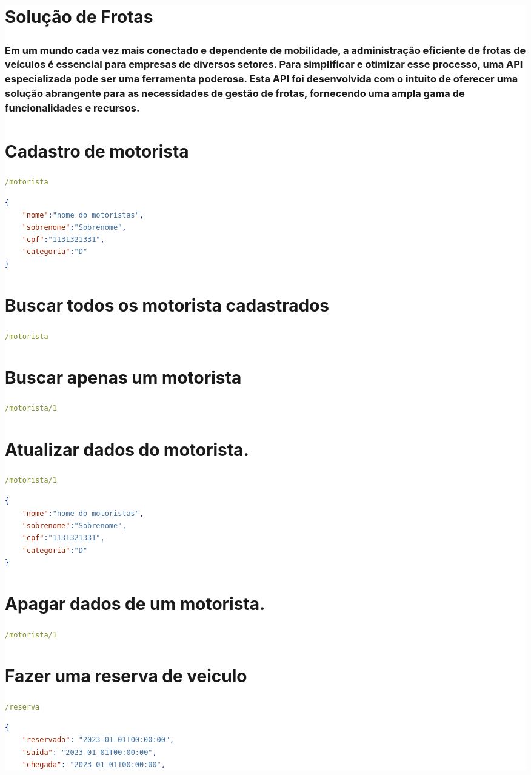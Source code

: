 # Solução de Frotas
### Em um mundo cada vez mais conectado e dependente de mobilidade, a administração eficiente de frotas de veículos é essencial para empresas de diversos setores. Para simplificar e otimizar esse processo, uma API especializada pode ser uma ferramenta poderosa. Esta API foi desenvolvida com o intuito de oferecer uma solução abrangente para as necessidades de gestão de frotas, fornecendo uma ampla gama de funcionalidades e recursos.

# Cadastro de motorista
```yml
/motorista
```
```json
{
    "nome":"nome do motoristas",
    "sobrenome":"Sobrenome",
    "cpf":"1131321331",
    "categoria":"D"
}
```
# Buscar todos os motorista cadastrados
```yml
/motorista
```
# Buscar apenas um motorista
```yml 
/motorista/1
```
# Atualizar dados do motorista.
```yml 
/motorista/1
```
```json
{
    "nome":"nome do motoristas",
    "sobrenome":"Sobrenome",
    "cpf":"1131321331",
    "categoria":"D"
}
```
# Apagar dados de um motorista.
```yml
/motorista/1
```
# Fazer uma reserva de veiculo 
```yml
/reserva
```
```json
{
    "reservado": "2023-01-01T00:00:00",
    "saida": "2023-01-01T00:00:00",
    "chegada": "2023-01-01T00:00:00",
```